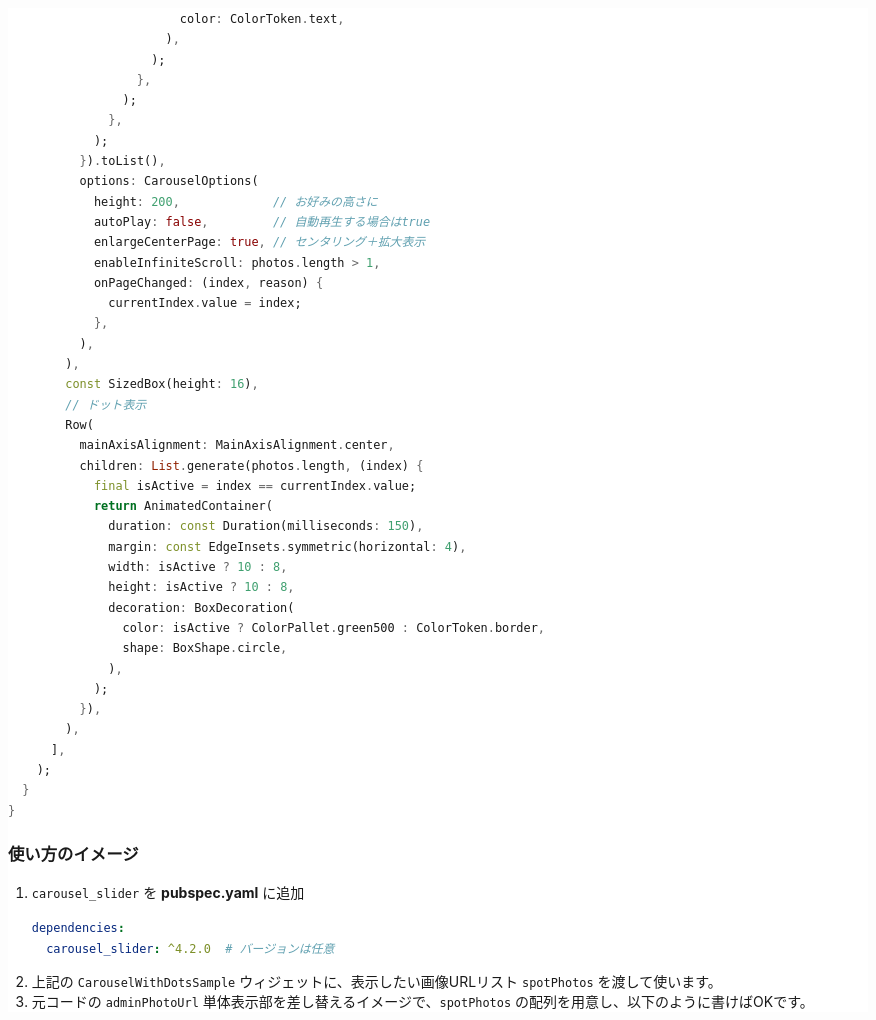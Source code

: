 ```dart
                        color: ColorToken.text,
                      ),
                    );
                  },
                );
              },
            );
          }).toList(),
          options: CarouselOptions(
            height: 200,             // お好みの高さに
            autoPlay: false,         // 自動再生する場合はtrue
            enlargeCenterPage: true, // センタリング＋拡大表示
            enableInfiniteScroll: photos.length > 1,
            onPageChanged: (index, reason) {
              currentIndex.value = index;
            },
          ),
        ),
        const SizedBox(height: 16),
        // ドット表示
        Row(
          mainAxisAlignment: MainAxisAlignment.center,
          children: List.generate(photos.length, (index) {
            final isActive = index == currentIndex.value;
            return AnimatedContainer(
              duration: const Duration(milliseconds: 150),
              margin: const EdgeInsets.symmetric(horizontal: 4),
              width: isActive ? 10 : 8,
              height: isActive ? 10 : 8,
              decoration: BoxDecoration(
                color: isActive ? ColorPallet.green500 : ColorToken.border,
                shape: BoxShape.circle,
              ),
            );
          }),
        ),
      ],
    );
  }
}
```

### 使い方のイメージ
1. `carousel_slider` を **pubspec.yaml** に追加
   ```yaml
   dependencies:
     carousel_slider: ^4.2.0  # バージョンは任意
   ```
2. 上記の `CarouselWithDotsSample` ウィジェットに、表示したい画像URLリスト `spotPhotos` を渡して使います。
3. 元コードの `adminPhotoUrl` 単体表示部を差し替えるイメージで、`spotPhotos` の配列を用意し、以下のように書けばOKです。
